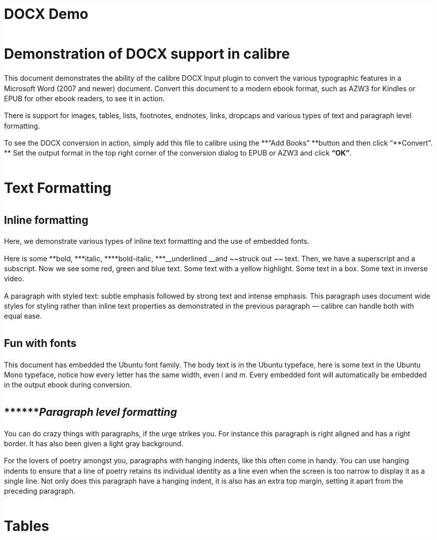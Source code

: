 # DOCX Demo

# <a name="OLE_LINK1"></a><a name="OLE_LINK2"></a><a name="_Toc359077851"></a>Demonstration of DOCX support in calibre

This document demonstrates the ability of the calibre DOCX Input plugin to convert the various typographic features in a Microsoft Word (2007 and newer) document. Convert this document to a modern ebook format, such as AZW3 for Kindles or EPUB for other ebook readers, to see it in action.

There is support for images, tables, lists, footnotes, endnotes, links, dropcaps and various types of text and paragraph level formatting.

To see the DOCX conversion in action, simply add this file to calibre using the **“Add Books” **button and then click “**Convert”. ** Set the output format in the top right corner of the conversion dialog to EPUB or AZW3 and click **“OK”**.

# <a name="_Toc359077852"></a>Text Formatting

## <a name="_Toc359077853"></a>Inline formatting

Here, we demonstrate various types of inline text formatting and the use of embedded fonts.

Here is some **bold, ***italic, ****bold-italic, ***__underlined __and ~~struck out ~~ text. Then, we have a superscript and a subscript. Now we see some red, green and blue text. Some text with a yellow highlight. Some text in a box. Some text in inverse video.

A paragraph with styled text: subtle emphasis  followed by strong text and intense emphasis. This paragraph uses document wide styles for styling rather than inline text properties as demonstrated in the previous paragraph — calibre can handle both with equal ease.

## <a name="_Toc359077854"></a>Fun with fonts

This document has embedded the Ubuntu font family. The body text is in the Ubuntu typeface, here is some text in the Ubuntu Mono typeface, notice how every letter has the same width, even i and m. Every embedded font will automatically be embedded in the output ebook during conversion. 

## ***<a name="_Paragraph_level_formatting"></a>******<a name="_Toc359077855"></a>******Paragraph level formatting***

You can do crazy things with paragraphs, if the urge strikes you. For instance this paragraph is right aligned and has a right border. It has also been given a light gray background.

For the lovers of poetry amongst you, paragraphs with hanging indents, like this often come in handy. You can use hanging indents to ensure that a line of poetry retains its individual identity as a line even when the screen is  too narrow to display it as a single line. Not only does this paragraph have a hanging indent, it is also has an extra top margin, setting it apart from the preceding paragraph.

# <a name="_Toc359077856"></a>Tables

